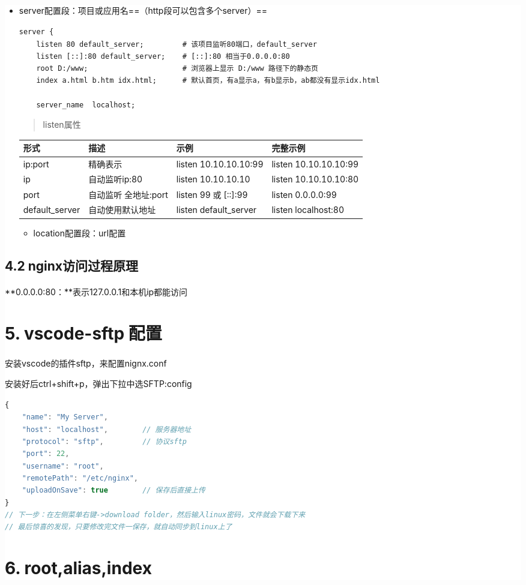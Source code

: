   - server配置段：项目或应用名==（http段可以包含多个server）==

    ```nginx
    server {
        listen 80 default_server;         # 该项目监听80端口，default_server
        listen [::]:80 default_server;    # [::]:80 相当于0.0.0.0:80
        root D:/www;                      # 浏览器上显示 D:/www 路径下的静态页
        index a.html b.htm idx.html;      # 默认首页，有a显示a，有b显示b，ab都没有显示idx.html
        
        server_name  localhost;
    ```

    > listen属性

    | 形式           | 描述                 | 示例                  | 完整示例              |
    | -------------- | -------------------- | --------------------- | --------------------- |
    | ip:port        | 精确表示             | listen 10.10.10.10:99 | listen 10.10.10.10:99 |
    | ip             | 自动监听ip:80        | listen 10.10.10.10    | listen 10.10.10.10:80 |
    | port           | 自动监听 全地址:port | listen 99 或 [::]:99  | listen 0.0.0.0:99     |
    | default_server | 自动使用默认地址     | listen default_server | listen localhost:80   |

    - location配置段：url配置




## 4.2 nginx访问过程原理

**0.0.0.0:80：**表示127.0.0.1和本机ip都能访问



# 5. vscode-sftp 配置

安装vscode的插件sftp，来配置nignx.conf

安装好后ctrl+shift+p，弹出下拉中选SFTP:config

```javascript
{
    "name": "My Server",
    "host": "localhost", 		// 服务器地址
    "protocol": "sftp",         // 协议sftp
    "port": 22,
    "username": "root",
    "remotePath": "/etc/nginx",
    "uploadOnSave": true        // 保存后直接上传
}
// 下一步：在左侧菜单右键->download folder，然后输入linux密码，文件就会下载下来
// 最后惊喜的发现，只要修改完文件一保存，就自动同步到linux上了
```



# 6. root,alias,index
